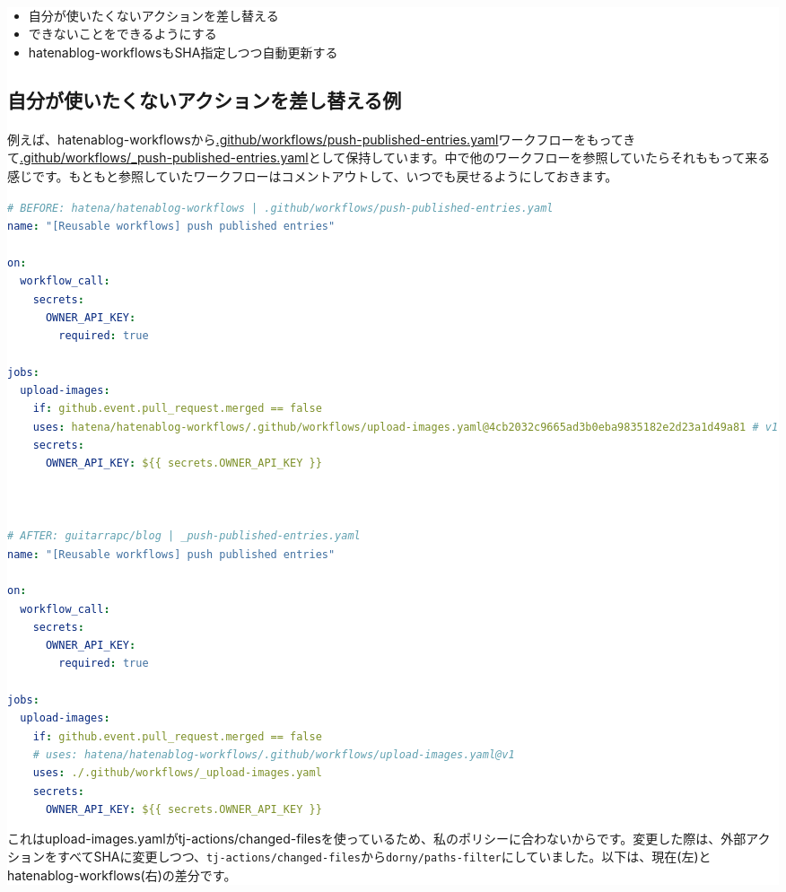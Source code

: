* 自分が使いたくないアクションを差し替える
* できないことをできるようにする
* hatenablog-workflowsもSHA指定しつつ自動更新する

## 自分が使いたくないアクションを差し替える例

例えば、hatenablog-workflowsから[.github/workflows/push-published-entries.yaml](https://github.com/hatena/hatenablog-workflows/blob/main/.github/workflows/push-published-entries.yaml)ワークフローをもってきて[.github/workflows/_push-published-entries.yaml](https://github.com/guitarrapc/blog/blob/main/.github/workflows/_push-published-entries.yaml)として保持しています。中で他のワークフローを参照していたらそれももって来る感じです。もともと参照していたワークフローはコメントアウトして、いつでも戻せるようにしておきます。

```yaml
# BEFORE: hatena/hatenablog-workflows | .github/workflows/push-published-entries.yaml
name: "[Reusable workflows] push published entries"

on:
  workflow_call:
    secrets:
      OWNER_API_KEY:
        required: true

jobs:
  upload-images:
    if: github.event.pull_request.merged == false
    uses: hatena/hatenablog-workflows/.github/workflows/upload-images.yaml@4cb2032c9665ad3b0eba9835182e2d23a1d49a81 # v1
    secrets:
      OWNER_API_KEY: ${{ secrets.OWNER_API_KEY }}



# AFTER: guitarrapc/blog | _push-published-entries.yaml
name: "[Reusable workflows] push published entries"

on:
  workflow_call:
    secrets:
      OWNER_API_KEY:
        required: true

jobs:
  upload-images:
    if: github.event.pull_request.merged == false
    # uses: hatena/hatenablog-workflows/.github/workflows/upload-images.yaml@v1
    uses: ./.github/workflows/_upload-images.yaml
    secrets:
      OWNER_API_KEY: ${{ secrets.OWNER_API_KEY }}
```

これはupload-images.yamlがtj-actions/changed-filesを使っているため、私のポリシーに合わないからです。変更した際は、外部アクションをすべてSHAに変更しつつ、`tj-actions/changed-files`から`dorny/paths-filter`にしていました。以下は、現在(左)とhatenablog-workflows(右)の差分です。
